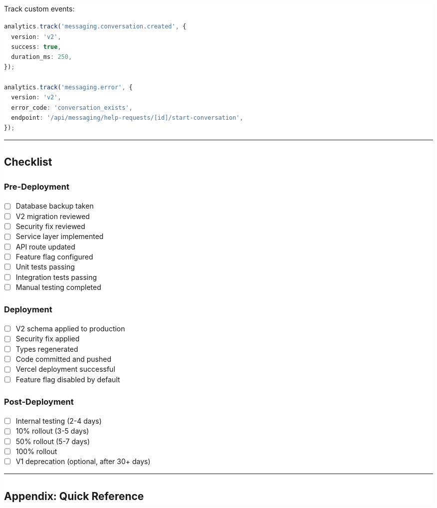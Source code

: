 Track custom events:

```typescript
analytics.track('messaging.conversation.created', {
  version: 'v2',
  success: true,
  duration_ms: 250,
});

analytics.track('messaging.error', {
  version: 'v2',
  error_code: 'conversation_exists',
  endpoint: '/api/messaging/help-requests/[id]/start-conversation',
});
```

---

## Checklist

### Pre-Deployment

- [ ] Database backup taken
- [ ] V2 migration reviewed
- [ ] Security fix reviewed
- [ ] Service layer implemented
- [ ] API route updated
- [ ] Feature flag configured
- [ ] Unit tests passing
- [ ] Integration tests passing
- [ ] Manual testing completed

### Deployment

- [ ] V2 schema applied to production
- [ ] Security fix applied
- [ ] Types regenerated
- [ ] Code committed and pushed
- [ ] Vercel deployment successful
- [ ] Feature flag disabled by default

### Post-Deployment

- [ ] Internal testing (2-4 days)
- [ ] 10% rollout (3-5 days)
- [ ] 50% rollout (5-7 days)
- [ ] 100% rollout
- [ ] V1 deprecation (optional, after 30+ days)

---

## Appendix: Quick Reference
